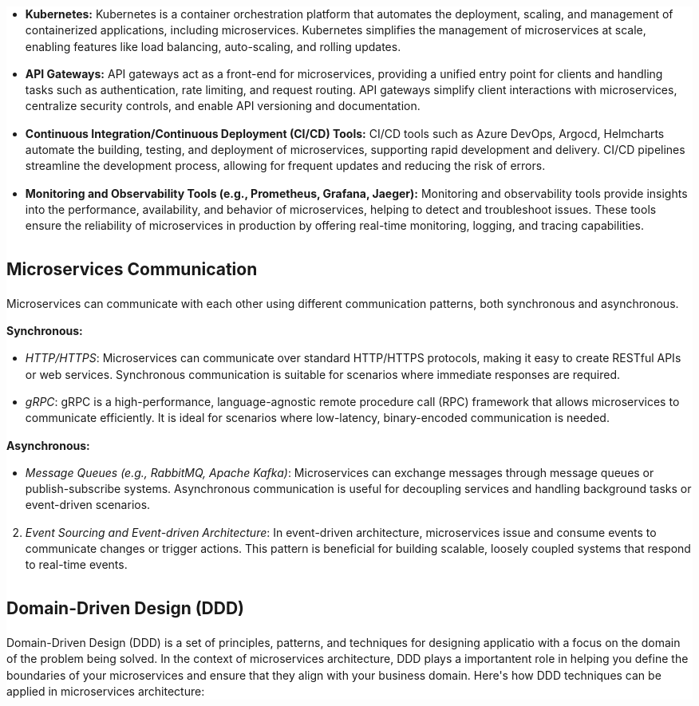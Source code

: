 - **Kubernetes:** Kubernetes is a container orchestration platform that automates the deployment, scaling, and management of containerized applications, including microservices. Kubernetes simplifies the management of microservices at scale, enabling features like load balancing, auto-scaling, and rolling updates.



- **API Gateways:** API gateways act as a front-end for microservices, providing a unified entry point for clients and handling tasks such as authentication, rate limiting, and request routing. API gateways simplify client interactions with microservices, centralize security controls, and enable API versioning and documentation.

- **Continuous Integration/Continuous Deployment (CI/CD) Tools:** CI/CD tools such as Azure DevOps, Argocd, Helmcharts automate the building, testing, and deployment of microservices, supporting rapid development and delivery. CI/CD pipelines streamline the development process, allowing for frequent updates and reducing the risk of errors.

- **Monitoring and Observability Tools (e.g., Prometheus, Grafana, Jaeger):** Monitoring and observability tools provide insights into the performance, availability, and behavior of microservices, helping to detect and troubleshoot issues. These tools ensure the reliability of microservices in production by offering real-time monitoring, logging, and tracing capabilities.

## Microservices Communication

Microservices can communicate with each other using different communication patterns, both synchronous and asynchronous.

**Synchronous:**

- *HTTP/HTTPS*: Microservices can communicate over standard HTTP/HTTPS protocols, making it easy to create RESTful APIs or web services.
   Synchronous communication is suitable for scenarios where immediate responses are required.

- *gRPC*: gRPC is a high-performance, language-agnostic remote procedure call (RPC) framework that allows microservices to communicate efficiently. It is ideal for scenarios where low-latency, binary-encoded communication is needed.

**Asynchronous:**

- *Message Queues (e.g., RabbitMQ, Apache Kafka)*: Microservices can exchange messages through message queues or publish-subscribe systems.
Asynchronous communication is useful for decoupling services and handling background tasks or event-driven scenarios.

2. *Event Sourcing and Event-driven Architecture*: In event-driven architecture, microservices issue and consume events to communicate changes or trigger actions. This pattern is beneficial for building scalable, loosely coupled systems that respond to real-time events.

## Domain-Driven Design (DDD) 

Domain-Driven Design (DDD) is a set of principles, patterns, and techniques for designing applicatio with a focus on the domain of the problem being solved. In the context of microservices architecture, DDD plays a importantent role in helping you define the boundaries of your microservices and ensure that they align with your business domain. Here's how DDD techniques can be applied in microservices architecture:
